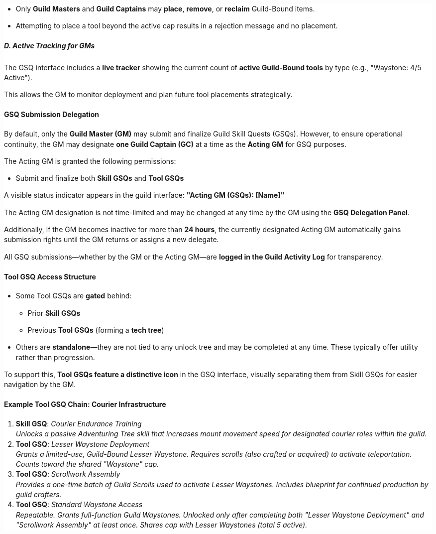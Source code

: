 - Only **Guild Masters** and **Guild Captains** may **place**, **remove**, or **reclaim** Guild-Bound items.  
    
- Attempting to place a tool beyond the active cap results in a rejection message and no placement.  
    

##### D. Active Tracking for GMs

The GSQ interface includes a **live tracker** showing the current count of **active Guild-Bound tools** by type (e.g., "Waystone: 4/5 Active").

This allows the GM to monitor deployment and plan future tool placements strategically.

#### GSQ Submission Delegation

By default, only the **Guild Master (GM)** may submit and finalize Guild Skill Quests (GSQs). However, to ensure operational continuity, the GM may designate **one Guild Captain (GC)** at a time as the **Acting GM** for GSQ purposes.

The Acting GM is granted the following permissions:

- Submit and finalize both **Skill GSQs** and **Tool GSQs**  
    

A visible status indicator appears in the guild interface: **"Acting GM (GSQs): [Name]"**

The Acting GM designation is not time-limited and may be changed at any time by the GM using the **GSQ Delegation Panel**.

Additionally, if the GM becomes inactive for more than **24 hours**, the currently designated Acting GM automatically gains submission rights until the GM returns or assigns a new delegate.

All GSQ submissions—whether by the GM or the Acting GM—are **logged in the Guild Activity Log** for transparency.

#### Tool GSQ Access Structure

- Some Tool GSQs are **gated** behind:
    - Prior **Skill GSQs**  
        
    - Previous **Tool GSQs** (forming a **tech tree**)  
        
- Others are **standalone**—they are not tied to any unlock tree and may be completed at any time. These typically offer utility rather than progression.  
    

To support this, **Tool GSQs feature a distinctive icon** in the GSQ interface, visually separating them from Skill GSQs for easier navigation by the GM.

#### Example Tool GSQ Chain: Courier Infrastructure

1. **Skill GSQ**: _Courier Endurance Training_  
    _Unlocks a passive Adventuring Tree skill that increases mount movement speed for designated courier roles within the guild._
2. **Tool GSQ**: _Lesser Waystone Deployment_  
    _Grants a limited-use, Guild-Bound Lesser Waystone. Requires scrolls (also crafted or acquired) to activate teleportation. Counts toward the shared "Waystone" cap._
3. **Tool GSQ**: _Scrollwork Assembly_  
    _Provides a one-time batch of Guild Scrolls used to activate Lesser Waystones. Includes blueprint for continued production by guild crafters._
4. **Tool GSQ**: _Standard Waystone Access_  
    _Repeatable. Grants full-function Guild Waystones. Unlocked only after completing both "Lesser Waystone Deployment" and "Scrollwork Assembly" at least once. Shares cap with Lesser Waystones (total 5 active)._
